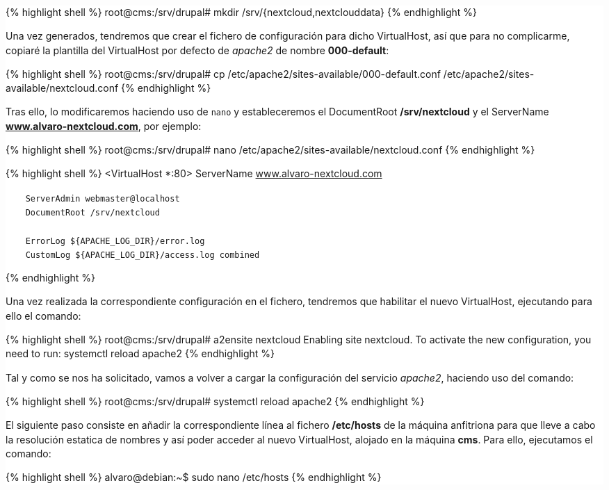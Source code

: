 {% highlight shell %}
root@cms:/srv/drupal# mkdir /srv/{nextcloud,nextclouddata}
{% endhighlight %}

Una vez generados, tendremos que crear el fichero de configuración para dicho VirtualHost, así que para no complicarme, copiaré la plantilla del VirtualHost por defecto de _apache2_ de nombre **000-default**:

{% highlight shell %}
root@cms:/srv/drupal# cp /etc/apache2/sites-available/000-default.conf /etc/apache2/sites-available/nextcloud.conf
{% endhighlight %}

Tras ello, lo modificaremos haciendo uso de `nano` y estableceremos el DocumentRoot **/srv/nextcloud** y el ServerName **www.alvaro-nextcloud.com**, por ejemplo:

{% highlight shell %}
root@cms:/srv/drupal# nano /etc/apache2/sites-available/nextcloud.conf
{% endhighlight %}

{% highlight shell %}
<VirtualHost *:80>
        ServerName www.alvaro-nextcloud.com

        ServerAdmin webmaster@localhost
        DocumentRoot /srv/nextcloud

        ErrorLog ${APACHE_LOG_DIR}/error.log
        CustomLog ${APACHE_LOG_DIR}/access.log combined
</VirtualHost>
{% endhighlight %}

Una vez realizada la correspondiente configuración en el fichero, tendremos que habilitar el nuevo VirtualHost, ejecutando para ello el comando:

{% highlight shell %}
root@cms:/srv/drupal# a2ensite nextcloud
Enabling site nextcloud.
To activate the new configuration, you need to run:
  systemctl reload apache2
{% endhighlight %}

Tal y como se nos ha solicitado, vamos a volver a cargar la configuración del servicio _apache2_, haciendo uso del comando:

{% highlight shell %}
root@cms:/srv/drupal# systemctl reload apache2
{% endhighlight %}

El siguiente paso consiste en añadir la correspondiente línea al fichero **/etc/hosts** de la máquina anfitriona para que lleve a cabo la resolución estatica de nombres y así poder acceder al nuevo VirtualHost, alojado en la máquina **cms**. Para ello, ejecutamos el comando:

{% highlight shell %}
alvaro@debian:~$ sudo nano /etc/hosts
{% endhighlight %}
